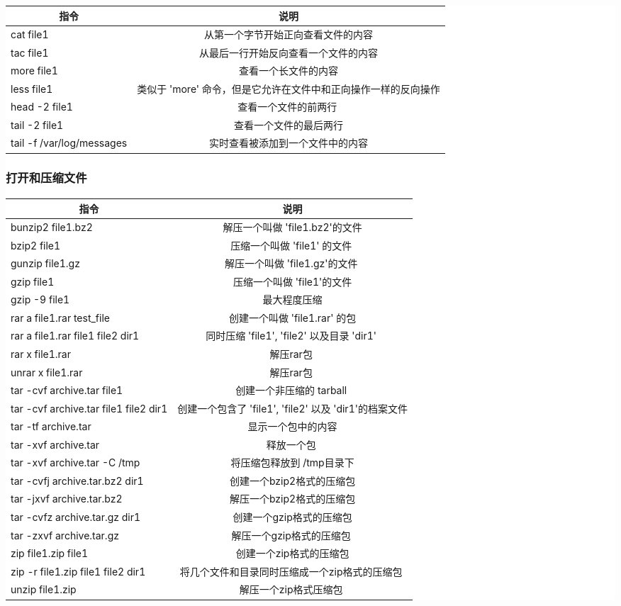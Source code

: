 |指令|说明|
|--------------------------|:------------------------:|
|cat file1	|从第一个字节开始正向查看文件的内容
|tac file1	|从最后一行开始反向查看一个文件的内容
|more file1	|查看一个长文件的内容
|less file1|	类似于 'more' 命令，但是它允许在文件中和正向操作一样的反向操作
|head -2 file1|	查看一个文件的前两行 
|tail -2 file1	|查看一个文件的最后两行
|tail -f /var/log/messages|	实时查看被添加到一个文件中的内容|

### 打开和压缩文件

|指令|说明|
|--------------------------|:------------------------:|
|bunzip2 file1.bz2	|解压一个叫做 'file1.bz2'的文件|
|bzip2 file1	|压缩一个叫做 'file1' 的文件 |
|gunzip file1.gz	|解压一个叫做 'file1.gz'的文件 |
|gzip file1|	压缩一个叫做 'file1'的文件|
|gzip -9 file1	|最大程度压缩|
|rar a file1.rar test_file	|创建一个叫做 'file1.rar' 的包|
|rar a file1.rar file1 file2 dir1|	同时压缩 'file1', 'file2' 以及目录 'dir1' |
|rar x file1.rar	|解压rar包 |
|unrar x file1.rar	|解压rar包 |
|tar -cvf archive.tar file1|	创建一个非压缩的 tarball |
|tar -cvf archive.tar file1 file2 dir1	|创建一个包含了 'file1', 'file2' 以及 'dir1'的档案文件|
|tar -tf archive.tar	|显示一个包中的内容|
|tar -xvf archive.tar	|释放一个包 |
|tar -xvf archive.tar -C /tmp	|将压缩包释放到 /tmp目录下|
|tar -cvfj archive.tar.bz2 dir1	|创建一个bzip2格式的压缩包| 
|tar -jxvf archive.tar.bz2	|解压一个bzip2格式的压缩包|
|tar -cvfz archive.tar.gz dir1	|创建一个gzip格式的压缩包|
|tar -zxvf archive.tar.gz	|解压一个gzip格式的压缩包 |
|zip file1.zip file1	|创建一个zip格式的压缩包|
|zip -r file1.zip file1 file2 dir1	|将几个文件和目录同时压缩成一个zip格式的压缩包 |
|unzip file1.zip	|解压一个zip格式压缩包 |
